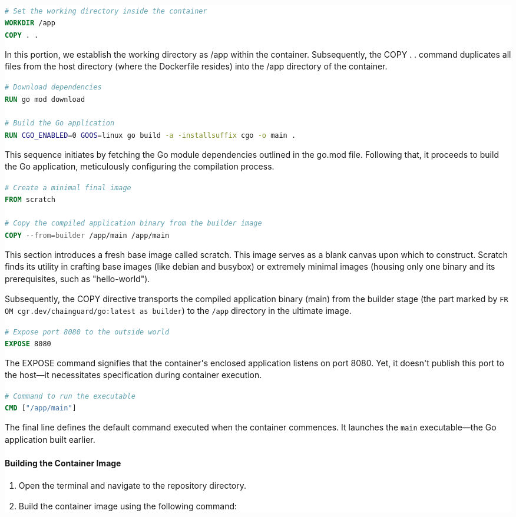 ```Dockerfile
# Set the working directory inside the container
WORKDIR /app
COPY . .
```

In this portion, we establish the working directory as /app within the container. Subsequently, the COPY . . command duplicates all files from the host directory (where the Dockerfile resides) into the /app directory of the container.

```Dockerfile
# Download dependencies
RUN go mod download

# Build the Go application
RUN CGO_ENABLED=0 GOOS=linux go build -a -installsuffix cgo -o main .
```

This sequence initiates by fetching the Go module dependencies outlined in the go.mod file. Following that, it proceeds to build the Go application, meticulously configuring the compilation process.

```Dockerfile
# Create a minimal final image
FROM scratch

# Copy the compiled application binary from the builder image
COPY --from=builder /app/main /app/main
```

This section introduces a fresh base image called scratch. This image serves as a blank canvas upon which to construct. Scratch finds its utility in crafting base images (like debian and busybox) or extremely minimal images (housing only one binary and its prerequisites, such as "hello-world").

Subsequently, the COPY directive transports the compiled application binary (main) from the builder stage (the part marked by `FROM cgr.dev/chainguard/go:latest as builder`) to the `/app` directory in the ultimate image.

```Dockerfile
# Expose port 8080 to the outside world
EXPOSE 8080
```

The EXPOSE command signifies that the container's enclosed application listens on port 8080. Yet, it doesn't publish this port to the host—it necessitates specification during container execution.

```Dockerfile
# Command to run the executable
CMD ["/app/main"]
```

The final line defines the default command executed when the container commences. It launches the `main` executable—the Go application built earlier.

#### Building the Container Image

1. Open the terminal and navigate to the repository directory.
    
2. Build the container image using the following command:
    